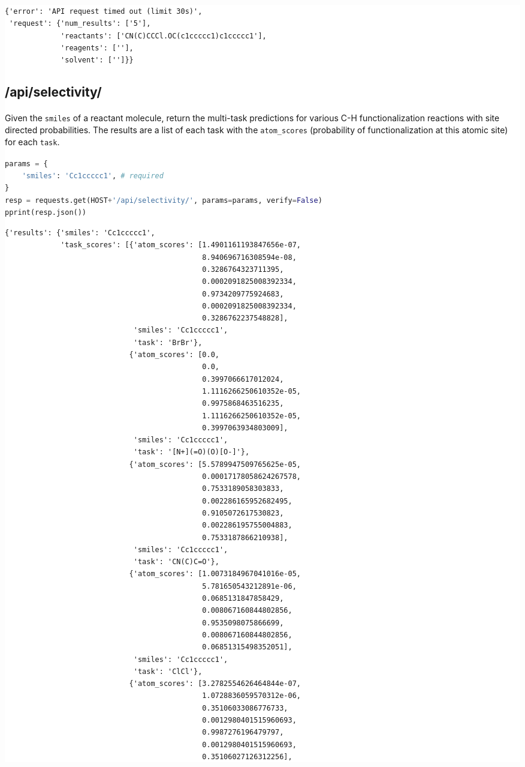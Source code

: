 
    {'error': 'API request timed out (limit 30s)',
     'request': {'num_results': ['5'],
                 'reactants': ['CN(C)CCCl.OC(c1ccccc1)c1ccccc1'],
                 'reagents': [''],
                 'solvent': ['']}}


## /api/selectivity/
Given the `smiles` of a reactant molecule, return the multi-task predictions for various C-H functionalization reactions with site directed probabilities. The results are a list of each task with the `atom_scores` (probability of functionalization at this atomic site) for each `task`.


```python
params = {
    'smiles': 'Cc1ccccc1', # required
}
resp = requests.get(HOST+'/api/selectivity/', params=params, verify=False)
pprint(resp.json())
```

    {'results': {'smiles': 'Cc1ccccc1',
                 'task_scores': [{'atom_scores': [1.4901161193847656e-07,
                                                  8.940696716308594e-08,
                                                  0.3286764323711395,
                                                  0.0002091825008392334,
                                                  0.9734209775924683,
                                                  0.0002091825008392334,
                                                  0.3286762237548828],
                                  'smiles': 'Cc1ccccc1',
                                  'task': 'BrBr'},
                                 {'atom_scores': [0.0,
                                                  0.0,
                                                  0.3997066617012024,
                                                  1.1116266250610352e-05,
                                                  0.9975868463516235,
                                                  1.1116266250610352e-05,
                                                  0.3997063934803009],
                                  'smiles': 'Cc1ccccc1',
                                  'task': '[N+](=O)(O)[O-]'},
                                 {'atom_scores': [5.5789947509765625e-05,
                                                  0.00017178058624267578,
                                                  0.7533189058303833,
                                                  0.002286165952682495,
                                                  0.9105072617530823,
                                                  0.002286195755004883,
                                                  0.7533187866210938],
                                  'smiles': 'Cc1ccccc1',
                                  'task': 'CN(C)C=O'},
                                 {'atom_scores': [1.0073184967041016e-05,
                                                  5.781650543212891e-06,
                                                  0.0685131847858429,
                                                  0.008067160844802856,
                                                  0.9535098075866699,
                                                  0.008067160844802856,
                                                  0.06851315498352051],
                                  'smiles': 'Cc1ccccc1',
                                  'task': 'ClCl'},
                                 {'atom_scores': [3.2782554626464844e-07,
                                                  1.0728836059570312e-06,
                                                  0.35106033086776733,
                                                  0.0012980401515960693,
                                                  0.9987276196479797,
                                                  0.0012980401515960693,
                                                  0.35106027126312256],